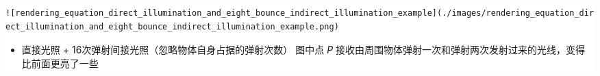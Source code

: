     ![rendering_equation_direct_illumination_and_eight_bounce_indirect_illumination_example](./images/rendering_equation_direct_illumination_and_eight_bounce_indirect_illumination_example.png)

+ 直接光照 + 16次弹射间接光照（忽略物体自身占据的弹射次数）
图中点 $P$ 接收由周围物体弹射一次和弹射两次发射过来的光线，变得比前面更亮了一些
